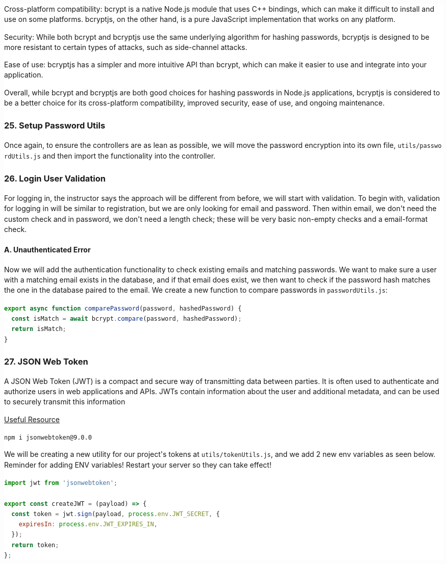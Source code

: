 Cross-platform compatibility: bcrypt is a native Node.js module that uses C++ bindings, which can make it difficult to install and use on some platforms. bcryptjs, on the other hand, is a pure JavaScript implementation that works on any platform.

Security: While both bcrypt and bcryptjs use the same underlying algorithm for hashing passwords, bcryptjs is designed to be more resistant to certain types of attacks, such as side-channel attacks.

Ease of use: bcryptjs has a simpler and more intuitive API than bcrypt, which can make it easier to use and integrate into your application.

Overall, while bcrypt and bcryptjs are both good choices for hashing passwords in Node.js applications, bcryptjs is considered to be a better choice for its cross-platform compatibility, improved security, ease of use, and ongoing maintenance.

### 25. Setup Password Utils

Once again, to ensure the controllers are as lean as possible, we will move the password encryption into its own file, `utils/passwordUtils.js` and then import the functionality into the controller.

### 26. Login User Validation

For logging in, the instructor says the approach will be different from before, we will start with validation. To begin with, validation for logging in will be similar to registration, but we are only looking for email and password. Then within email, we don't need the custom check and in password, we don't need a length check; these will be very basic non-empty checks and a email-format check.

#### A. Unauthenticated Error

Now we will add the authentication functionality to check existing emails and matching passwords. We want to make sure a user with a matching email exists in the database, and if that email does exist, we then want to check if the password hash matches the one in the database paired to the email. We create a new function to compare passwords in `passwordUtils.js`:

```js
export async function comparePassword(password, hashedPassword) {
  const isMatch = await bcrypt.compare(password, hashedPassword);
  return isMatch;
}
```

### 27. JSON Web Token

A JSON Web Token (JWT) is a compact and secure way of transmitting data between parties. It is often used to authenticate and authorize users in web applications and APIs. JWTs contain information about the user and additional metadata, and can be used to securely transmit this information

[Useful Resource](https://jwt.io/introduction)

```sh
npm i jsonwebtoken@9.0.0
```

We will be creating a new utility for our project's tokens at `utils/tokenUtils.js`, and we add 2 new env variables as seen below. Reminder for adding ENV variables! Restart your server so they can take effect!

```js
import jwt from 'jsonwebtoken';

export const createJWT = (payload) => {
  const token = jwt.sign(payload, process.env.JWT_SECRET, {
    expiresIn: process.env.JWT_EXPIRES_IN,
  });
  return token;
};
```
